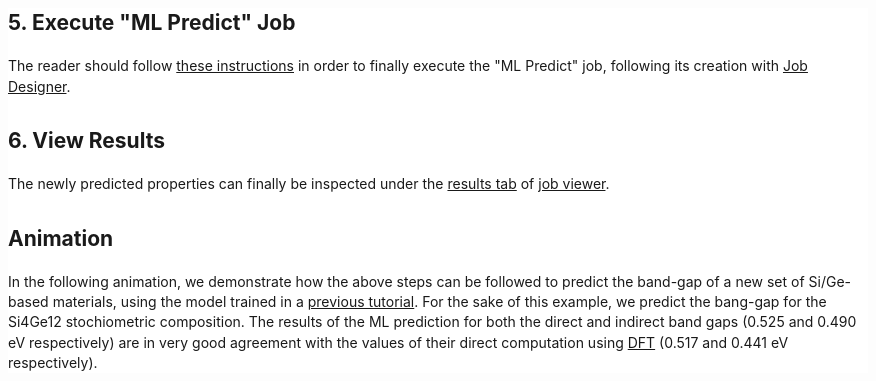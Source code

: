 ## 5. Execute "ML Predict" Job

The reader should follow [these instructions](../../jobs/actions/run.md) in order to finally execute the "ML Predict" job, following its creation with [Job Designer](../../jobs-designer/overview.md).

## 6. View Results

The newly predicted properties can finally be inspected under the [results tab](../../jobs/ui/results-tab.md) of [job viewer](../../jobs/ui/viewer.md).

## Animation

In the following animation, we demonstrate how the above steps can be followed to predict the band-gap of a new set of Si/Ge-based materials, using the model trained in a [previous tutorial](train-ml-model.md). For the sake of this example, we predict the bang-gap for the Si4Ge12 stochiometric composition. The results of the ML prediction for both the direct and indirect band gaps (0.525 and 0.490
 eV respectively) are in very good agreement with the values of their direct computation using [DFT](../../models-directory/dft/overview.md) (0.517 and 0.441 eV respectively).

<div class="video-wrapper">
<iframe class="gifffer" width="100%" height="100%" src="https://www.youtube.com/embed/JYz51Wq3yEo" frameborder="0" allow="accelerometer; autoplay; encrypted-media; gyroscope; picture-in-picture" allowfullscreen></iframe>
</div>
